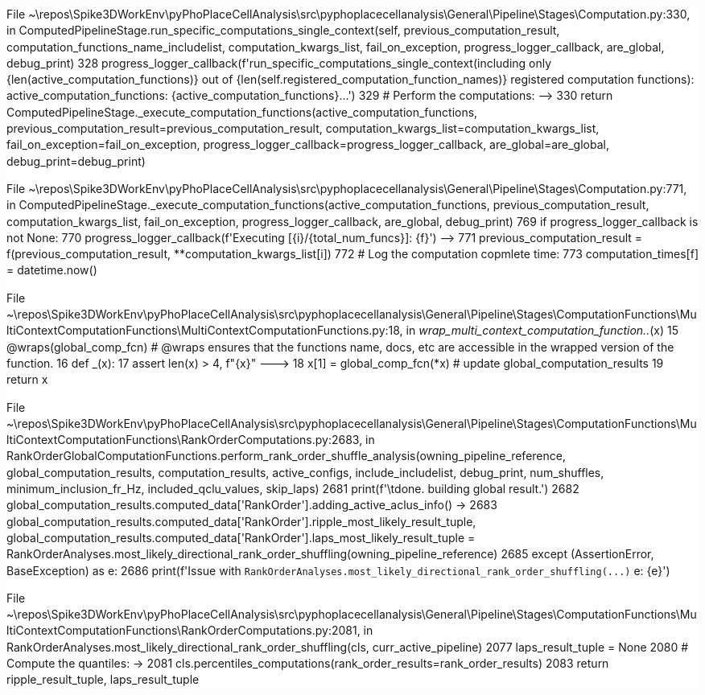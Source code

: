 File ~\\repos\\Spike3DWorkEnv\\pyPhoPlaceCellAnalysis\\src\\pyphoplacecellanalysis\\General\\Pipeline\\Stages\\Computation.py:330, in ComputedPipelineStage.run_specific_computations_single_context(self, previous_computation_result, computation_functions_name_includelist, computation_kwargs_list, fail_on_exception, progress_logger_callback, are_global, debug_print)
    328     progress_logger_callback(f'run_specific_computations_single_context(including only {len(active_computation_functions)} out of {len(self.registered_computation_function_names)} registered computation functions): active_computation_functions: {active_computation_functions}...')
    329 # Perform the computations:
--> 330 return ComputedPipelineStage._execute_computation_functions(active_computation_functions, previous_computation_result=previous_computation_result, computation_kwargs_list=computation_kwargs_list, fail_on_exception=fail_on_exception, progress_logger_callback=progress_logger_callback, are_global=are_global, debug_print=debug_print)

File ~\\repos\\Spike3DWorkEnv\\pyPhoPlaceCellAnalysis\\src\\pyphoplacecellanalysis\\General\\Pipeline\\Stages\\Computation.py:771, in ComputedPipelineStage._execute_computation_functions(active_computation_functions, previous_computation_result, computation_kwargs_list, fail_on_exception, progress_logger_callback, are_global, debug_print)
    769 if progress_logger_callback is not None:
    770     progress_logger_callback(f'Executing [{i}/{total_num_funcs}]: {f}')
--> 771 previous_computation_result = f(previous_computation_result, **computation_kwargs_list[i])
    772 # Log the computation copmlete time:
    773 computation_times[f] = datetime.now()

File ~\\repos\\Spike3DWorkEnv\\pyPhoPlaceCellAnalysis\\src\\pyphoplacecellanalysis\\General\\Pipeline\\Stages\\ComputationFunctions\\MultiContextComputationFunctions\\MultiContextComputationFunctions.py:18, in _wrap_multi_context_computation_function.<locals>._(x)
     15 @wraps(global_comp_fcn) # @wraps ensures that the functions name, docs, etc are accessible in the wrapped version of the function.
     16 def _(x):
     17     assert len(x) > 4, f\"{x}\"
---> 18     x[1] = global_comp_fcn(*x) # update global_computation_results
     19     return x

File ~\\repos\\Spike3DWorkEnv\\pyPhoPlaceCellAnalysis\\src\\pyphoplacecellanalysis\\General\\Pipeline\\Stages\\ComputationFunctions\\MultiContextComputationFunctions\\RankOrderComputations.py:2683, in RankOrderGlobalComputationFunctions.perform_rank_order_shuffle_analysis(owning_pipeline_reference, global_computation_results, computation_results, active_configs, include_includelist, debug_print, num_shuffles, minimum_inclusion_fr_Hz, included_qclu_values, skip_laps)
   2681     print(f'\\tdone. building global result.')
   2682     global_computation_results.computed_data['RankOrder'].adding_active_aclus_info()
-> 2683     global_computation_results.computed_data['RankOrder'].ripple_most_likely_result_tuple, global_computation_results.computed_data['RankOrder'].laps_most_likely_result_tuple = RankOrderAnalyses.most_likely_directional_rank_order_shuffling(owning_pipeline_reference)
   2685 except (AssertionError, BaseException) as e:
   2686     print(f'Issue with `RankOrderAnalyses.most_likely_directional_rank_order_shuffling(...)` e: {e}')

File ~\\repos\\Spike3DWorkEnv\\pyPhoPlaceCellAnalysis\\src\\pyphoplacecellanalysis\\General\\Pipeline\\Stages\\ComputationFunctions\\MultiContextComputationFunctions\\RankOrderComputations.py:2081, in RankOrderAnalyses.most_likely_directional_rank_order_shuffling(cls, curr_active_pipeline)
   2077     laps_result_tuple = None
   2080 # Compute the quantiles:
-> 2081 cls.percentiles_computations(rank_order_results=rank_order_results)
   2083 return ripple_result_tuple, laps_result_tuple
